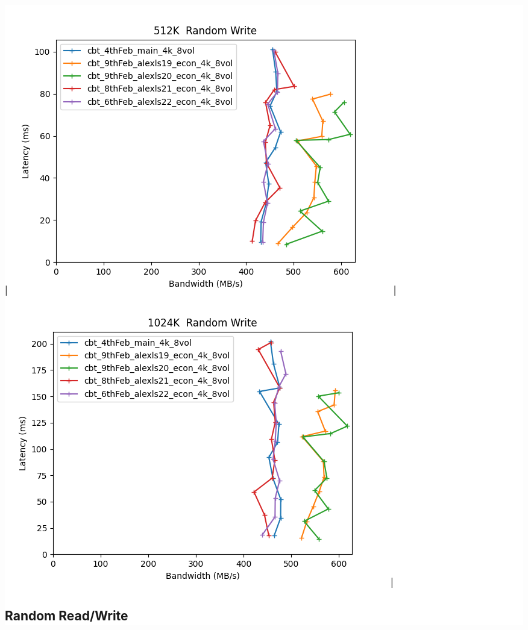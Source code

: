 |<a name="524288B-randwrite"></a>![512K  Random Write](plots.250210_091644/Comparison_524288B_randwrite.png)|<a name="1048576B-randwrite"></a>![1024K  Random Write](plots.250210_091644/Comparison_1048576B_randwrite.png)|

## Random Read/Write
